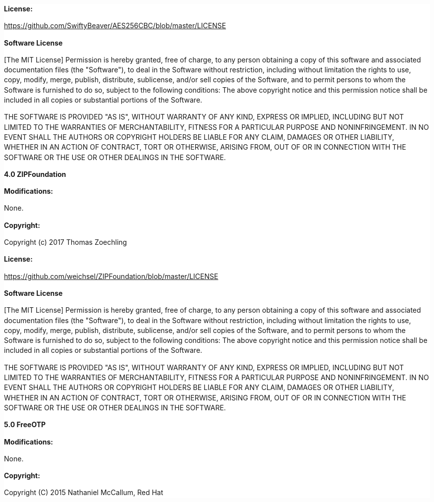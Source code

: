 **License:**

https://github.com/SwiftyBeaver/AES256CBC/blob/master/LICENSE

**Software License**

[The MIT License]
Permission is hereby granted, free of charge, to any person obtaining a copy of this software and associated documentation files (the "Software"), to deal in the Software without restriction, including without limitation the rights to use, copy, modify, merge, publish, distribute, sublicense, and/or sell copies of the Software, and to permit persons to whom the Software is furnished to do so, subject to the following conditions: The above copyright notice and this permission notice shall be included in all copies or substantial portions of the Software.

THE SOFTWARE IS PROVIDED "AS IS", WITHOUT WARRANTY OF ANY KIND, EXPRESS OR IMPLIED, INCLUDING BUT NOT LIMITED TO THE WARRANTIES OF MERCHANTABILITY, FITNESS FOR A PARTICULAR PURPOSE AND NONINFRINGEMENT. IN NO EVENT SHALL THE AUTHORS OR COPYRIGHT HOLDERS BE LIABLE FOR ANY CLAIM, DAMAGES OR OTHER LIABILITY, WHETHER IN AN ACTION OF CONTRACT, TORT OR OTHERWISE, ARISING FROM, OUT OF OR IN CONNECTION WITH THE SOFTWARE OR THE USE OR OTHER DEALINGS IN THE SOFTWARE.

**4.0 ZIPFoundation**

**Modifications:**

None.

**Copyright:**

Copyright (c) 2017 Thomas Zoechling

**License:**

https://github.com/weichsel/ZIPFoundation/blob/master/LICENSE

**Software License**

[The MIT License]
Permission is hereby granted, free of charge, to any person obtaining a copy of this software and associated documentation files (the "Software"), to deal in the Software without restriction, including without limitation the rights to use, copy, modify, merge, publish, distribute, sublicense, and/or sell copies of the Software, and to permit persons to whom the Software is furnished to do so, subject to the following conditions: The above copyright notice and this permission notice shall be included in all copies or substantial portions of the Software.

THE SOFTWARE IS PROVIDED "AS IS", WITHOUT WARRANTY OF ANY KIND, EXPRESS OR IMPLIED, INCLUDING BUT NOT LIMITED TO THE WARRANTIES OF MERCHANTABILITY, FITNESS FOR A PARTICULAR PURPOSE AND NONINFRINGEMENT. IN NO EVENT SHALL THE AUTHORS OR COPYRIGHT HOLDERS BE LIABLE FOR ANY CLAIM, DAMAGES OR OTHER LIABILITY, WHETHER IN AN ACTION OF CONTRACT, TORT OR OTHERWISE, ARISING FROM, OUT OF OR IN CONNECTION WITH THE SOFTWARE OR THE USE OR OTHER DEALINGS IN THE SOFTWARE.

**5.0 FreeOTP**

**Modifications:**

None.

**Copyright:**

Copyright (C) 2015  Nathaniel McCallum, Red Hat
